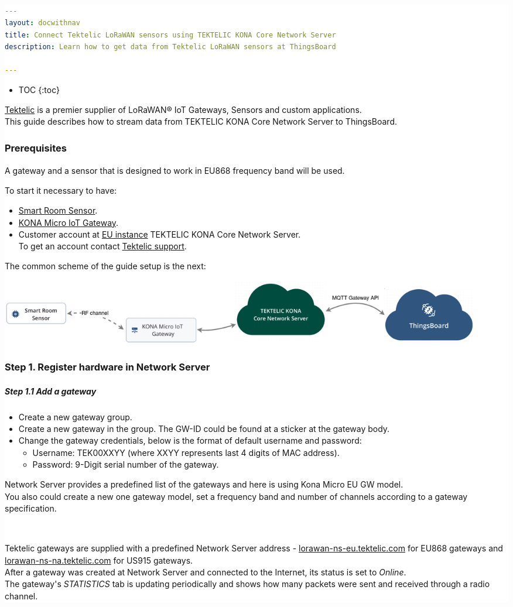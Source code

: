 ```yaml
---
layout: docwithnav
title: Connect Tektelic LoRaWAN sensors using TEKTELIC KONA Core Network Server
description: Learn how to get data from Tektelic LoRaWAN sensors at ThingsBoard

---
```


* TOC
{:toc}

[Tektelic](tektelic.com) is a premier supplier of LoRaWAN® IoT Gateways, Sensors and custom applications.  
This guide describes how to stream data from TEKTELIC KONA Core Network Server to ThingsBoard.

### Prerequisites
 A gateway and a sensor that is designed to work in EU868 frequency band will be used.  
 
 To start it necessary to have: 
 - [Smart Room Sensor](https://tektelic.com/wp-content/uploads/Smart-Room-Sensor.pdf).
 - [KONA Micro IoT Gateway](https://tektelic.com/wp-content/uploads/KONA-Micro.pdf).
 - Customer account at [EU instance](https://lorawan-ns-eu.tektelic.com) TEKTELIC KONA Core Network Server.  
 To get an account contact [Tektelic support](mailto:support@tektelic.com).

 The common scheme of the guide setup is the next:  

 <img src="/images/samples/tektelic/setup_scheme.png" width="800">  

### Step 1. Register hardware in Network Server
##### Step 1.1 Add a gateway
 - Create a new gateway group.
 - Create a new gateway in the group. The GW-ID could be found at a sticker at the gateway body.  
 - Change the gateway credentials, below is the format of default username and password:
     - Username: TEK00XXYY (where XXYY represents last 4 digits of MAC address).
     - Password: 9-Digit serial number of the gateway.  

 Network Server provides a predefined list of the gateways and here is using Kona Micro EU GW model.  
 You also could create a new one gateway model, set a frequency band and number of channels according to a gateway specification.

 <img data-gifffer="/images/samples/tektelic/add_a_gateway.gif" width="1000"/>

 Tektelic gateways are supplied with a predefined Network Server address - [lorawan-ns-eu.tektelic.com](https://lorawan-ns-eu.tektelic.com) for EU868 gateways and [lorawan-ns-na.tektelic.com](https://lorawan-ns-na.tektelic.com) for US915 gateways.  
 After a gateway was created at Network Server and connected to the Internet, its status is set to *Online*.  
 The gateway's *STATISTICS* tab is updating periodically and shows how many packets were sent and received through a radio channel.  
 